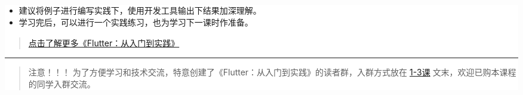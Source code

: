<ul>
<li>建议将例子进行编写实践下，使用开发工具输出下结果加深理解。</li>
<li>学习完后，可以进行一个实践练习，也为学习下一课时作准备。</li>
</ul>
<blockquote>
  <p><a href="http://gitbook.cn/m/mazi/comp/column?columnId=5cc01cc115a1a10d8cec9e86&utm_source=Raysd001">点击了解更多《Flutter：从入门到实践》</a></p>
</blockquote>
<hr />
<blockquote>
  <p>注意！！！
  为了方便学习和技术交流，特意创建了《Flutter：从入门到实践》的读者群，入群方式放在 <a href="https://gitbook.cn/gitchat/column/5cc01cc115a1a10d8cec9e86/topic/5cc0254915a1a10d8cec9fd3">1-3课</a> 文末，欢迎已购本课程的同学入群交流。</p>
</blockquote></div></article>
